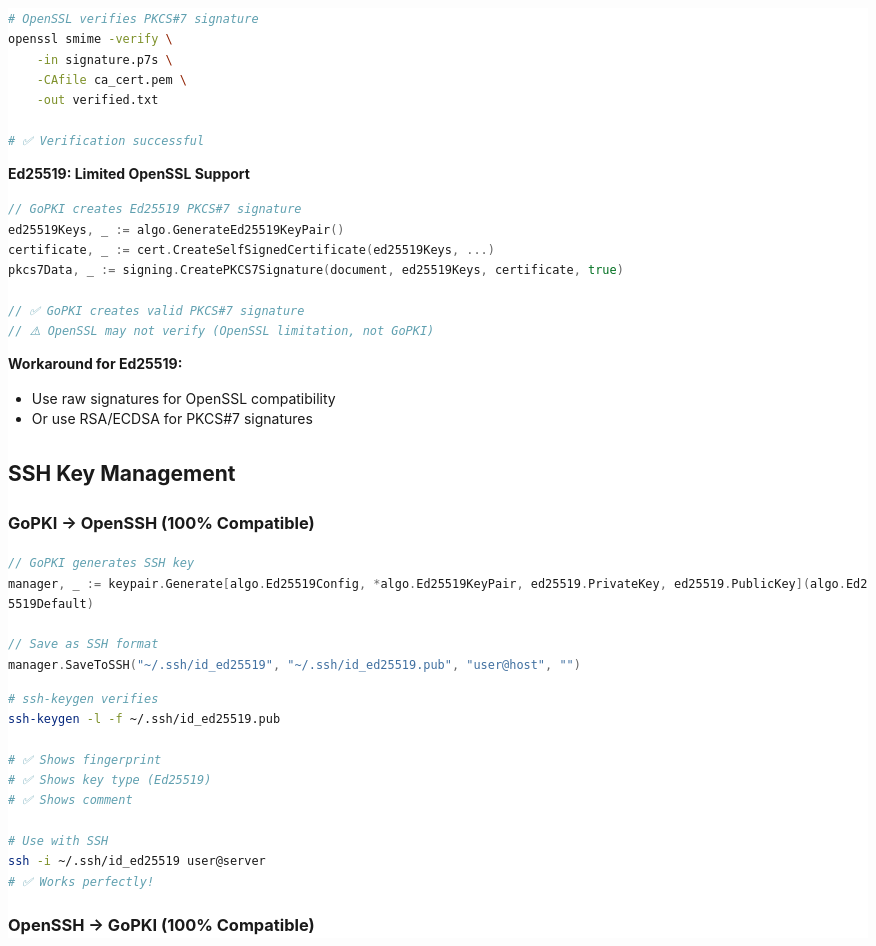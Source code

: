 ```bash
# OpenSSL verifies PKCS#7 signature
openssl smime -verify \
    -in signature.p7s \
    -CAfile ca_cert.pem \
    -out verified.txt

# ✅ Verification successful
```

**Ed25519: Limited OpenSSL Support**

```go
// GoPKI creates Ed25519 PKCS#7 signature
ed25519Keys, _ := algo.GenerateEd25519KeyPair()
certificate, _ := cert.CreateSelfSignedCertificate(ed25519Keys, ...)
pkcs7Data, _ := signing.CreatePKCS7Signature(document, ed25519Keys, certificate, true)

// ✅ GoPKI creates valid PKCS#7 signature
// ⚠️ OpenSSL may not verify (OpenSSL limitation, not GoPKI)
```

**Workaround for Ed25519:**
- Use raw signatures for OpenSSL compatibility
- Or use RSA/ECDSA for PKCS#7 signatures

## SSH Key Management

### GoPKI → OpenSSH (100% Compatible)

```go
// GoPKI generates SSH key
manager, _ := keypair.Generate[algo.Ed25519Config, *algo.Ed25519KeyPair, ed25519.PrivateKey, ed25519.PublicKey](algo.Ed25519Default)

// Save as SSH format
manager.SaveToSSH("~/.ssh/id_ed25519", "~/.ssh/id_ed25519.pub", "user@host", "")
```

```bash
# ssh-keygen verifies
ssh-keygen -l -f ~/.ssh/id_ed25519.pub

# ✅ Shows fingerprint
# ✅ Shows key type (Ed25519)
# ✅ Shows comment

# Use with SSH
ssh -i ~/.ssh/id_ed25519 user@server
# ✅ Works perfectly!
```

### OpenSSH → GoPKI (100% Compatible)

